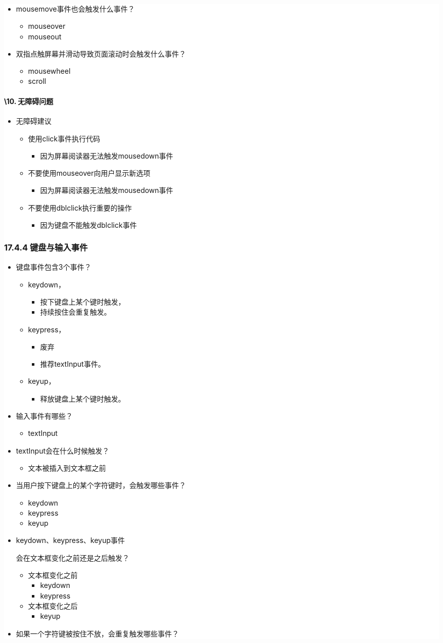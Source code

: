 - mousemove事件也会触发什么事件？
  - mouseover
  - mouseout

- 双指点触屏幕并滑动导致页面滚动时会触发什么事件？
  - mousewheel
  - scroll

#### \10. 无障碍问题 

- 无障碍建议

  - 使用click事件执行代码
    - 因为屏幕阅读器无法触发mousedown事件
  - 不要使用mouseover向用户显示新选项
    - 因为屏幕阅读器无法触发mousedown事件

  - 不要使用dblclick执行重要的操作
    - 因为键盘不能触发dblclick事件

### **17.4.4** 键盘与输入事件 

- 键盘事件包含3个事件？

  - keydown，
    - 按下键盘上某个键时触发，
    - 持续按住会重复触发。

  - keypress，

    - 废弃 

    - 推荐textInput事件。 

  - keyup，
    - 释放键盘上某个键时触发。 

- 输入事件有哪些？
  - textInput
- textInput会在什么时候触发？
  - 文本被插入到文本框之前

- 当用户按下键盘上的某个字符键时，会触发哪些事件？

  - keydown
  - keypress
  - keyup

- keydown、keypress、keyup事件

  会在文本框变化之前还是之后触发？

  - 文本框变化之前
    - keydown
    - keypress
  - 文本框变化之后
    - keyup

- 如果一个字符键被按住不放，会重复触发哪些事件？
